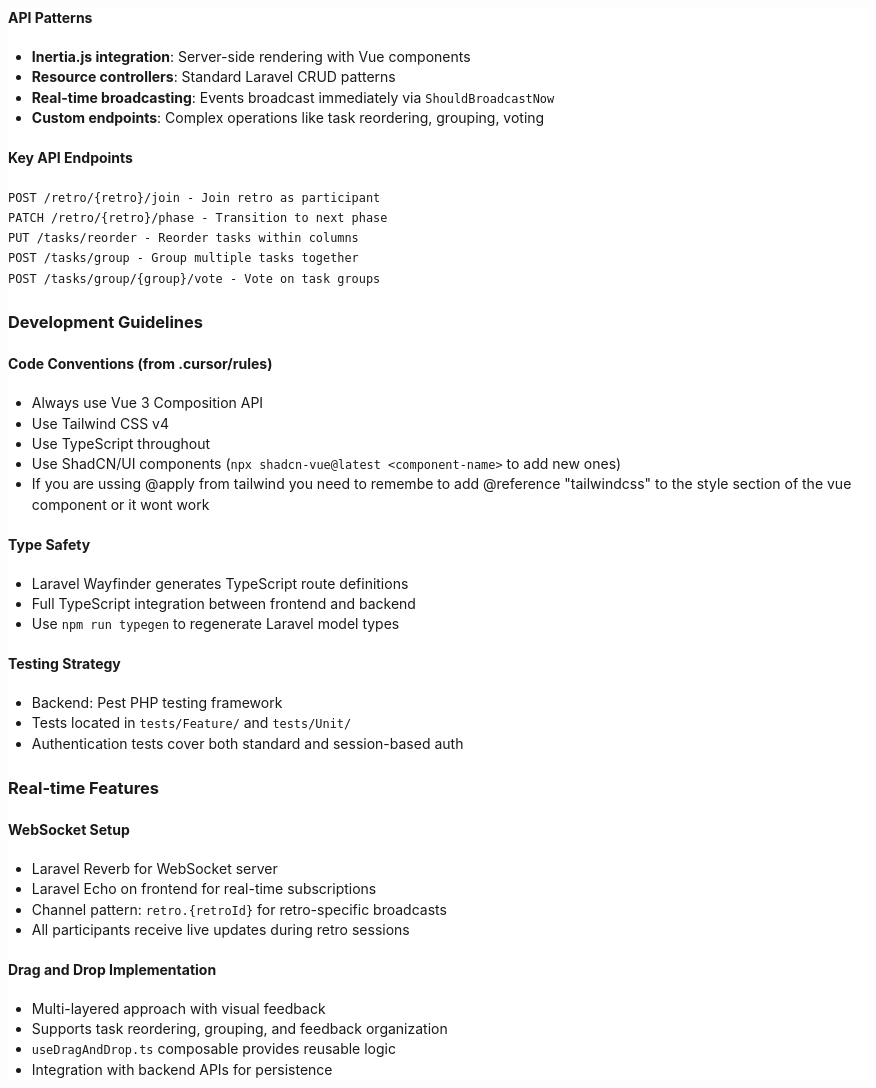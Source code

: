 #### API Patterns

- **Inertia.js integration**: Server-side rendering with Vue components
- **Resource controllers**: Standard Laravel CRUD patterns
- **Real-time broadcasting**: Events broadcast immediately via `ShouldBroadcastNow`
- **Custom endpoints**: Complex operations like task reordering, grouping, voting

#### Key API Endpoints

```
POST /retro/{retro}/join - Join retro as participant
PATCH /retro/{retro}/phase - Transition to next phase  
PUT /tasks/reorder - Reorder tasks within columns
POST /tasks/group - Group multiple tasks together
POST /tasks/group/{group}/vote - Vote on task groups
```

### Development Guidelines

#### Code Conventions (from .cursor/rules)

- Always use Vue 3 Composition API
- Use Tailwind CSS v4
- Use TypeScript throughout
- Use ShadCN/UI components (`npx shadcn-vue@latest <component-name>` to add new ones)
- If you are ussing @apply from tailwind you need to remembe to add @reference "tailwindcss" to the style section of the
  vue component or it wont work

#### Type Safety

- Laravel Wayfinder generates TypeScript route definitions
- Full TypeScript integration between frontend and backend
- Use `npm run typegen` to regenerate Laravel model types

#### Testing Strategy

- Backend: Pest PHP testing framework
- Tests located in `tests/Feature/` and `tests/Unit/`
- Authentication tests cover both standard and session-based auth

### Real-time Features

#### WebSocket Setup

- Laravel Reverb for WebSocket server
- Laravel Echo on frontend for real-time subscriptions
- Channel pattern: `retro.{retroId}` for retro-specific broadcasts
- All participants receive live updates during retro sessions

#### Drag and Drop Implementation

- Multi-layered approach with visual feedback
- Supports task reordering, grouping, and feedback organization
- `useDragAndDrop.ts` composable provides reusable logic
- Integration with backend APIs for persistence
